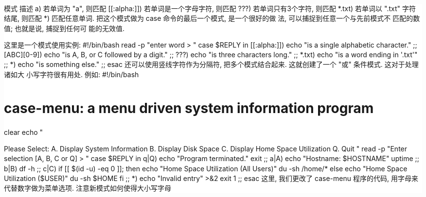 模式 描述
a) 若单词为 "a", 则匹配
[[:alpha:]]) 若单词是一个字母字符, 则匹配
???) 若单词只有3个字符, 则匹配
*.txt) 若单词以 ".txt" 字符结尾, 则匹配
*) 匹配任意单词. 把这个模式做为 case
命令的最后一个模式, 是一个很好的做
法,  可以捕捉到任意一个与先前模式不
匹配的数值; 也就是说, 捕捉到任何可
能的无效值.

这里是一个模式使用实例:
#!/bin/bash
read -p "enter word > "
case $REPLY in
[[:alpha:]])
echo "is a single alphabetic character." ;;
[ABC][0-9])
echo "is A, B, or C followed by a digit." ;;
???)
echo "is three characters long." ;;
*.txt)
echo "is a word ending in '.txt'" ;;
*)
echo "is something else." ;;
esac
还可以使用竖线字符作为分隔符, 把多个模式结合起来. 这就创建了一个 "或" 条件模式. 这对于处理诸如大
小写字符很有用处. 例如:
#!/bin/bash
# case-menu: a menu driven system information program
clear
echo "

Please Select:
A. Display System Information
B. Display Disk Space
C. Display Home Space Utilization
Q. Quit
"
read -p "Enter selection [A, B, C or Q] > "
case $REPLY in
q|Q) echo "Program terminated."
exit
;;
a|A) echo "Hostname: $HOSTNAME"
uptime
;;
b|B) df -h
;;
c|C) if [[ $(id -u) -eq 0 ]]; then
echo "Home Space Utilization (All Users)"
du -sh /home/*
else
echo "Home Space Utilization ($USER)"
du -sh $HOME
fi
;;
*)
echo "Invalid entry" >&2
exit 1
;;
esac
这里, 我们更改了 case-menu 程序的代码, 用字母来代替数字做为菜单选项. 注意新模式如何使得大小写字母